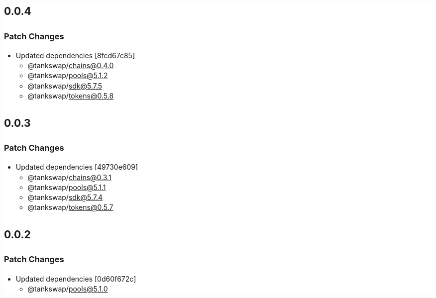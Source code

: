 ## 0.0.4

### Patch Changes

- Updated dependencies [8fcd67c85]
  - @tankswap/chains@0.4.0
  - @tankswap/pools@5.1.2
  - @tankswap/sdk@5.7.5
  - @tankswap/tokens@0.5.8

## 0.0.3

### Patch Changes

- Updated dependencies [49730e609]
  - @tankswap/chains@0.3.1
  - @tankswap/pools@5.1.1
  - @tankswap/sdk@5.7.4
  - @tankswap/tokens@0.5.7

## 0.0.2

### Patch Changes

- Updated dependencies [0d60f672c]
  - @tankswap/pools@5.1.0

